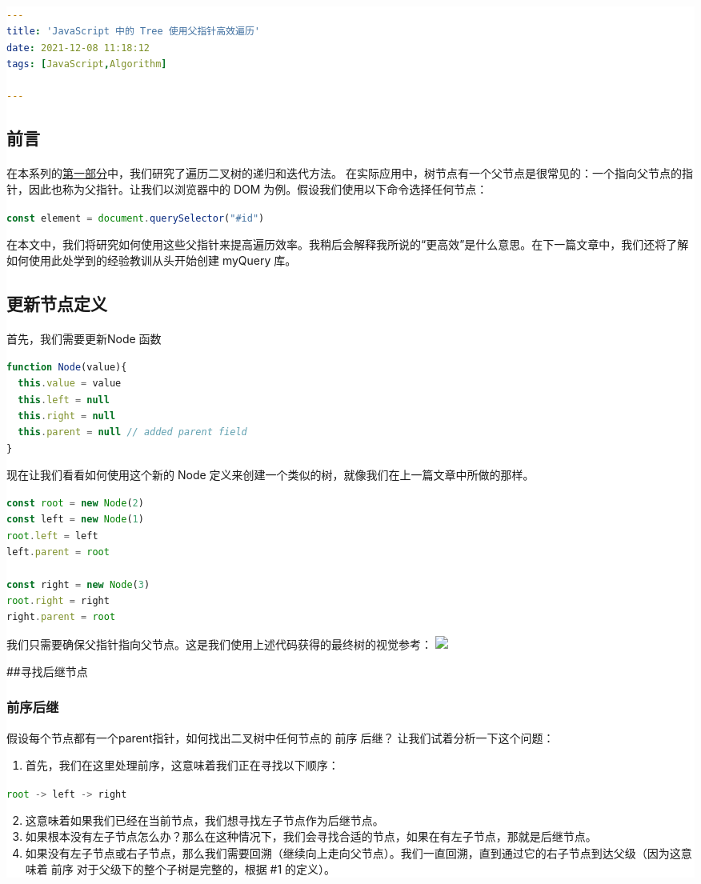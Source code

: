 ```yaml
---
title: 'JavaScript 中的 Tree 使用父指针高效遍历'
date: 2021-12-08 11:18:12
tags: [JavaScript,Algorithm]

---
```

## 前言
在本系列的[第一部分](https://umeimmense.github.io/post/javascript-zhong-de-tree/)中，我们研究了遍历二叉树的递归和迭代方法。
在实际应用中，树节点有一个父节点是很常见的：一个指向父节点的指针，因此也称为父指针。让我们以浏览器中的 DOM 为例。假设我们使用以下命令选择任何节点：
```javascript
const element = document.querySelector("#id")
```
在本文中，我们将研究如何使用这些父指针来提高遍历效率。我稍后会解释我所说的“更高效”是什么意思。在下一篇文章中，我们还将了解如何使用此处学到的经验教训从头开始创建 myQuery 库。

## 更新节点定义
首先，我们需要更新Node 函数
```javascript
function Node(value){
  this.value = value
  this.left = null
  this.right = null
  this.parent = null // added parent field
}
```
现在让我们看看如何使用这个新的 Node 定义来创建一个类似的树，就像我们在上一篇文章中所做的那样。
```javascript
const root = new Node(2)
const left = new Node(1)
root.left = left
left.parent = root

const right = new Node(3)
root.right = right
right.parent = root
```
我们只需要确保父指针指向父节点。这是我们使用上述代码获得的最终树的视觉参考：
![](https://umeimmense.github.io/post-images/1639116374962.jpeg)

##寻找后继节点
### 前序后继
假设每个节点都有一个parent指针，如何找出二叉树中任何节点的 前序 后继？
让我们试着分析一下这个问题：
1. 首先，我们在这里处理前序，这意味着我们正在寻找以下顺序：
```javascript
root -> left -> right
```
2. 这意味着如果我们已经在当前节点，我们想寻找左子节点作为后继节点。
3. 如果根本没有左子节点怎么办？那么在这种情况下，我们会寻找合适的节点，如果在有左子节点，那就是后继节点。
4. 如果没有左子节点或右子节点，那么我们需要回溯（继续向上走向父节点）。我们一直回溯，直到通过它的右子节点到达父级（因为这意味着  前序 对于父级下的整个子树是完整的，根据 #1 的定义）。
